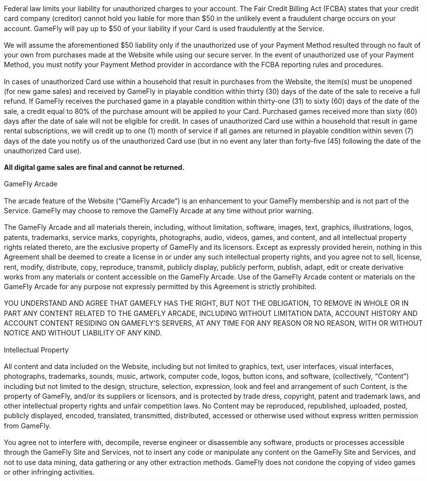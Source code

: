 Federal law limits your liability for unauthorized charges to your account. The Fair Credit Billing Act (FCBA) states that your credit card company (creditor) cannot hold you liable for more than $50 in the unlikely event a fraudulent charge occurs on your account. GameFly will pay up to $50 of your liability if your Card is used fraudulently at the Service.

We will assume the aforementioned $50 liability only if the unauthorized use of your Payment Method resulted through no fault of your own from purchases made at the Website while using our secure server. In the event of unauthorized use of your Payment Method, you must notify your Payment Method provider in accordance with the FCBA reporting rules and procedures.

In cases of unauthorized Card use within a household that result in purchases from the Website, the item(s) must be unopened (for new game sales) and received by GameFly in playable condition within thirty (30) days of the date of the sale to receive a full refund. If GameFly receives the purchased game in a playable condition within thirty-one (31) to sixty (60) days of the date of the sale, a credit equal to 80% of the purchase amount will be applied to your Card. Purchased games received more than sixty (60) days after the date of sale will not be eligible for credit. In cases of unauthorized Card use within a household that result in game rental subscriptions, we will credit up to one (1) month of service if all games are returned in playable condition within seven (7) days of the date you notify us of the unauthorized Card use (but in no event any later than forty-five (45) following the date of the unauthorized Card use).

**All digital game sales are final and cannot be returned.**

GameFly Arcade

The arcade feature of the Website (“GameFly Arcade”) is an enhancement to your GameFly membership and is not part of the Service. GameFly may choose to remove the GameFly Arcade at any time without prior warning.

The GameFly Arcade and all materials therein, including, without limitation, software, images, text, graphics, illustrations, logos, patents, trademarks, service marks, copyrights, photographs, audio, videos, games, and content, and all intellectual property rights related thereto, are the exclusive property of GameFly and its licensors. Except as expressly provided herein, nothing in this Agreement shall be deemed to create a license in or under any such intellectual property rights, and you agree not to sell, license, rent, modify, distribute, copy, reproduce, transmit, publicly display, publicly perform, publish, adapt, edit or create derivative works from any materials or content accessible on the GameFly Arcade. Use of the GameFly Arcade content or materials on the GameFly Arcade for any purpose not expressly permitted by this Agreement is strictly prohibited.

YOU UNDERSTAND AND AGREE THAT GAMEFLY HAS THE RIGHT, BUT NOT THE OBLIGATION, TO REMOVE IN WHOLE OR IN PART ANY CONTENT RELATED TO THE GAMEFLY ARCADE, INCLUDING WITHOUT LIMITATION DATA, ACCOUNT HISTORY AND ACCOUNT CONTENT RESIDING ON GAMEFLY’S SERVERS, AT ANY TIME FOR ANY REASON OR NO REASON, WITH OR WITHOUT NOTICE AND WITHOUT LIABILITY OF ANY KIND.

Intellectual Property

All content and data included on the Website, including but not limited to graphics, text, user interfaces, visual interfaces, photographs, trademarks, sounds, music, artwork, computer code, logos, button icons, and software, (collectively, “Content”) including but not limited to the design, structure, selection, expression, look and feel and arrangement of such Content, is the property of GameFly, and/or its suppliers or licensors, and is protected by trade dress, copyright, patent and trademark laws, and other intellectual property rights and unfair competition laws. No Content may be reproduced, republished, uploaded, posted, publicly displayed, encoded, translated, transmitted, distributed, accessed or otherwise used without express written permission from GameFly.

You agree not to interfere with, decompile, reverse engineer or disassemble any software, products or processes accessible through the GameFly Site and Services, not to insert any code or manipulate any content on the GameFly Site and Services, and not to use data mining, data gathering or any other extraction methods. GameFly does not condone the copying of video games or other infringing activities.

